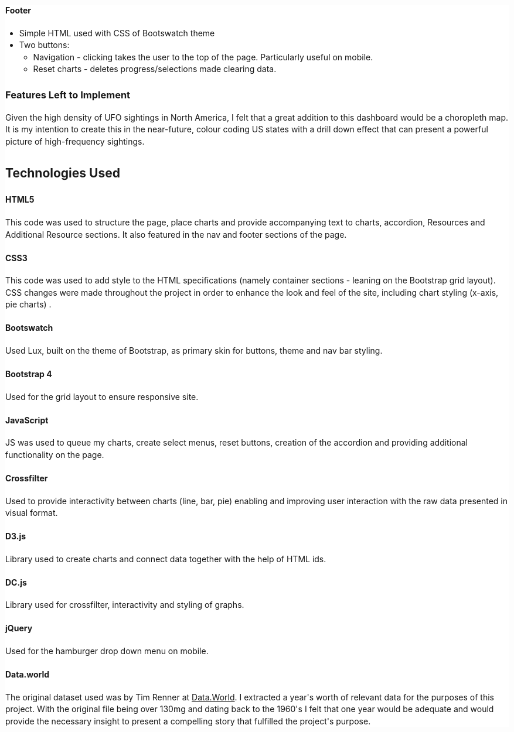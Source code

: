 #### Footer
- Simple HTML used with CSS of Bootswatch theme
- Two buttons:
  * Navigation - clicking takes the user to the top of the page. Particularly useful on mobile.
  * Reset charts - deletes progress/selections made clearing data.

### Features Left to Implement

Given the high density of UFO sightings in North America, I felt that a great addition to this dashboard would be a choropleth map.
It is my intention to create this in the near-future, colour coding US states with a drill down effect that can present a powerful picture of high-frequency sightings.


## Technologies Used

#### HTML5
This code was used to structure the page, place charts and provide accompanying text to charts, accordion, Resources and Additional Resource sections. 
It also featured in the nav and footer sections of the page.

#### CSS3
This code was used to add style to the HTML specifications (namely container sections - leaning on the Bootstrap grid layout). 
CSS changes were made throughout the project in order to enhance the look and feel of the site, including chart styling (x-axis, pie charts) .

#### Bootswatch
Used Lux, built on the theme of Bootstrap, as primary skin for buttons, theme and nav bar styling.

#### Bootstrap 4
Used for the grid layout to ensure responsive site.

#### JavaScript 
JS was used to queue my charts, create select menus, reset buttons, creation of the accordion and providing additional functionality on the page.

#### Crossfilter
Used to provide interactivity between charts (line, bar, pie) enabling and improving user interaction with the raw data presented in visual format.

#### D3.js
Library used to create charts and connect data together with the help of HTML ids.

#### DC.js
Library used for crossfilter, interactivity and styling of graphs.

#### jQuery
Used for the hamburger drop down menu on mobile.

#### Data.world
The original dataset used was by Tim Renner at [Data.World](https://data.world/timothyrenner/ufo-sightings).
I extracted a year's worth of relevant data for the purposes of this project. With the original file being over 130mg and dating back to the 1960's I felt
that one year would be adequate and would provide the necessary insight to present a compelling story that fulfilled the project's purpose.
